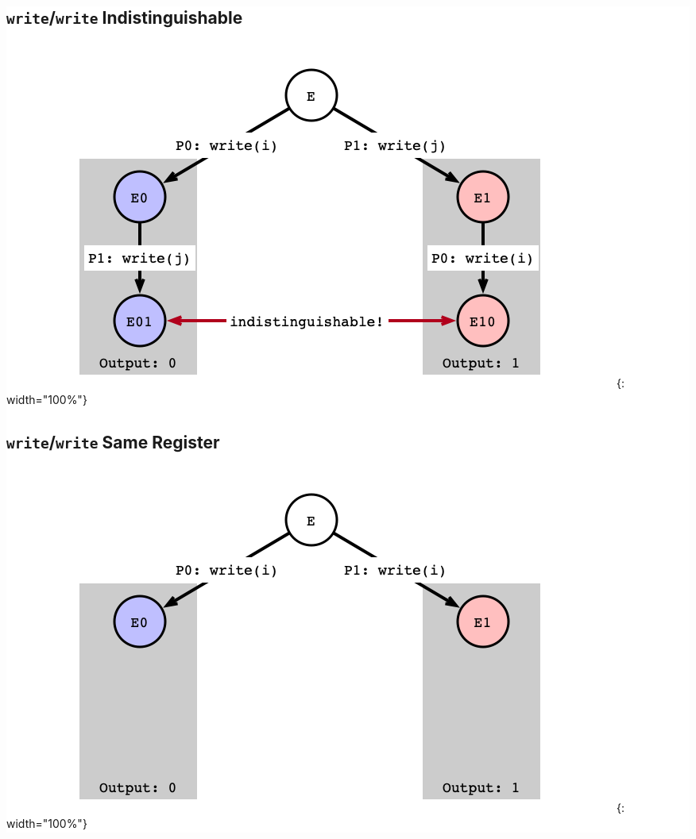 ## `write`/`write` Indistinguishable

![](/assets/img/consensus/diff-write-write-3.png){: width="100%"}

## `write`/`write` Same Register

![](/assets/img/consensus/same-write-write-1.png){: width="100%"}
